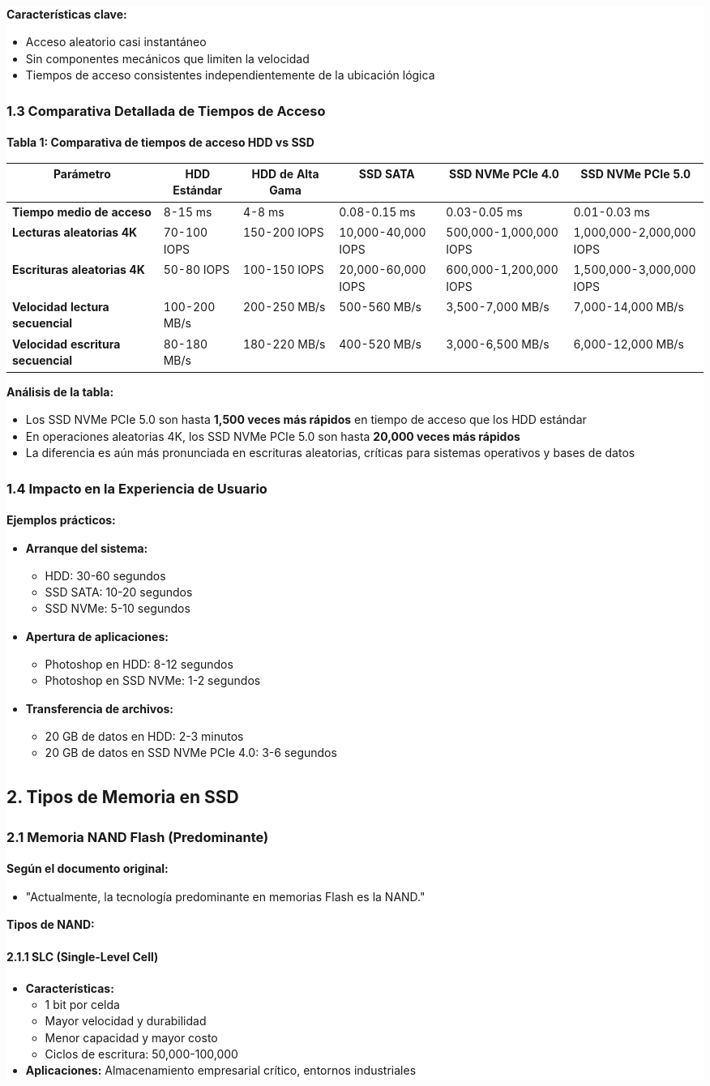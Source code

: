 **Características clave:**
- Acceso aleatorio casi instantáneo
- Sin componentes mecánicos que limiten la velocidad
- Tiempos de acceso consistentes independientemente de la ubicación lógica

### 1.3 Comparativa Detallada de Tiempos de Acceso

**Tabla 1: Comparativa de tiempos de acceso HDD vs SSD**

| Parámetro | HDD Estándar | HDD de Alta Gama | SSD SATA | SSD NVMe PCIe 4.0 | SSD NVMe PCIe 5.0 |
|-----------|--------------|------------------|----------|-------------------|-------------------|
| **Tiempo medio de acceso** | 8-15 ms | 4-8 ms | 0.08-0.15 ms | 0.03-0.05 ms | 0.01-0.03 ms |
| **Lecturas aleatorias 4K** | 70-100 IOPS | 150-200 IOPS | 10,000-40,000 IOPS | 500,000-1,000,000 IOPS | 1,000,000-2,000,000 IOPS |
| **Escrituras aleatorias 4K** | 50-80 IOPS | 100-150 IOPS | 20,000-60,000 IOPS | 600,000-1,200,000 IOPS | 1,500,000-3,000,000 IOPS |
| **Velocidad lectura secuencial** | 100-200 MB/s | 200-250 MB/s | 500-560 MB/s | 3,500-7,000 MB/s | 7,000-14,000 MB/s |
| **Velocidad escritura secuencial** | 80-180 MB/s | 180-220 MB/s | 400-520 MB/s | 3,000-6,500 MB/s | 6,000-12,000 MB/s |

**Análisis de la tabla:**
- Los SSD NVMe PCIe 5.0 son hasta **1,500 veces más rápidos** en tiempo de acceso que los HDD estándar
- En operaciones aleatorias 4K, los SSD NVMe PCIe 5.0 son hasta **20,000 veces más rápidos**
- La diferencia es aún más pronunciada en escrituras aleatorias, críticas para sistemas operativos y bases de datos

### 1.4 Impacto en la Experiencia de Usuario

**Ejemplos prácticos:**
- **Arranque del sistema:**
  - HDD: 30-60 segundos
  - SSD SATA: 10-20 segundos
  - SSD NVMe: 5-10 segundos

- **Apertura de aplicaciones:**
  - Photoshop en HDD: 8-12 segundos
  - Photoshop en SSD NVMe: 1-2 segundos

- **Transferencia de archivos:**
  - 20 GB de datos en HDD: 2-3 minutos
  - 20 GB de datos en SSD NVMe PCIe 4.0: 3-6 segundos

## 2. Tipos de Memoria en SSD

### 2.1 Memoria NAND Flash (Predominante)

**Según el documento original:**
- "Actualmente, la tecnología predominante en memorias Flash es la NAND."

**Tipos de NAND:**

#### 2.1.1 SLC (Single-Level Cell)
- **Características:**
  - 1 bit por celda
  - Mayor velocidad y durabilidad
  - Menor capacidad y mayor costo
  - Ciclos de escritura: 50,000-100,000
- **Aplicaciones:** Almacenamiento empresarial crítico, entornos industriales
